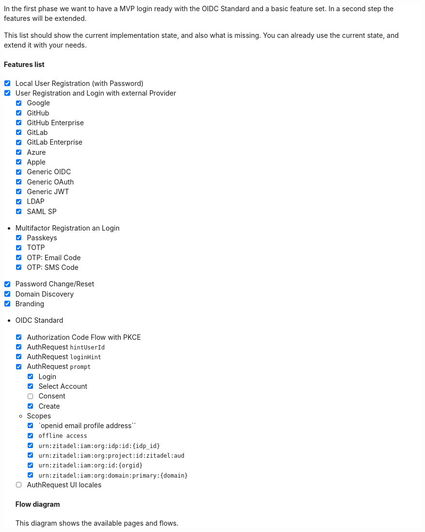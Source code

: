 In the first phase we want to have a MVP login ready with the OIDC Standard and a basic feature set. In a second step
the features will be extended.

This list should show the current implementation state, and also what is missing.
You can already use the current state, and extend it with your needs.

#### Features list

- [x] Local User Registration (with Password)
- [x] User Registration and Login with external Provider
  - [x] Google
  - [x] GitHub
  - [x] GitHub Enterprise
  - [x] GitLab
  - [x] GitLab Enterprise
  - [x] Azure
  - [x] Apple
  - [x] Generic OIDC
  - [x] Generic OAuth
  - [x] Generic JWT
  - [x] LDAP
  - [x] SAML SP
- Multifactor Registration an Login
  - [x] Passkeys
  - [x] TOTP
  - [x] OTP: Email Code
  - [x] OTP: SMS Code
- [x] Password Change/Reset
- [x] Domain Discovery
- [x] Branding
- OIDC Standard

  - [x] Authorization Code Flow with PKCE
  - [x] AuthRequest `hintUserId`
  - [x] AuthRequest `loginHint`
  - [x] AuthRequest `prompt`
    - [x] Login
    - [x] Select Account
    - [ ] Consent
    - [x] Create
  - Scopes
    - [x] `openid email profile address``
    - [x] `offline access`
    - [x] `urn:zitadel:iam:org:idp:id:{idp_id}`
    - [x] `urn:zitadel:iam:org:project:id:zitadel:aud`
    - [x] `urn:zitadel:iam:org:id:{orgid}`
    - [x] `urn:zitadel:iam:org:domain:primary:{domain}`
  - [ ] AuthRequest UI locales

  #### Flow diagram

  This diagram shows the available pages and flows.
